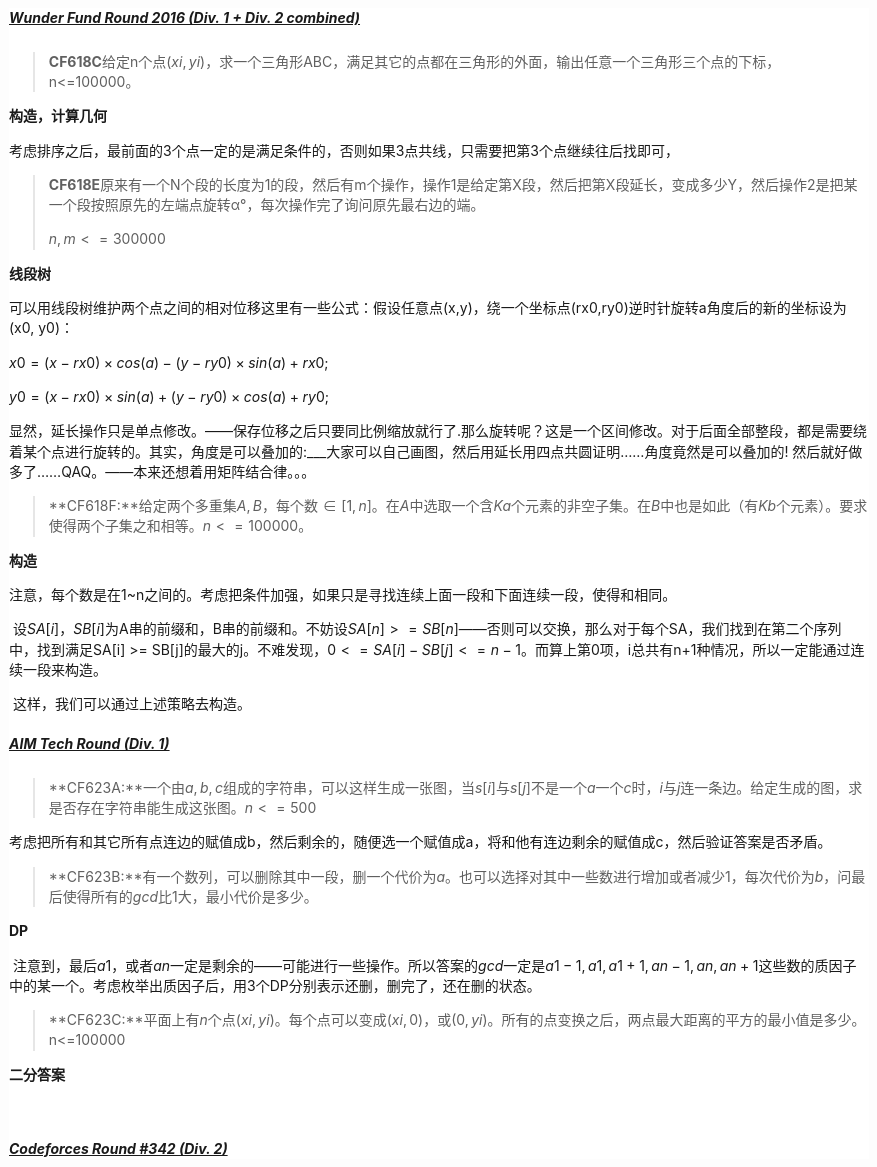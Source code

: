 

##### [Wunder Fund Round 2016 (Div. 1 + Div. 2 combined)](http://codeforces.com/contest/618)

> **CF618C**给定n个点$(xi,yi)$，求一个三角形ABC，满足其它的点都在三角形的外面，输出任意一个三角形三个点的下标，n<=100000。

**构造，计算几何**

​	考虑排序之后，最前面的3个点一定的是满足条件的，否则如果3点共线，只需要把第3个点继续往后找即可，

> **CF618E**原来有一个N个段的长度为1的段，然后有m个操作，操作1是给定第X段，然后把第X段延长，变成多少Y，然后操作2是把某一个段按照原先的左端点旋转α°，每次操作完了询问原先最右边的端。
>
> $n,m<=300 000$

**线段树**

可以用线段树维护两个点之间的相对位移这里有一些公式：假设任意点(x,y)，绕一个坐标点(rx0,ry0)逆时针旋转a角度后的新的坐标设为(x0, y0)：

$x0= (x - rx0) \times cos(a) - (y - ry0)\times sin(a) + rx0 ;$

$y0= (x - rx0)\times sin(a) + (y - ry0)\times cos(a) + ry0 ;$

显然，延长操作只是单点修改。——保存位移之后只要同比例缩放就行了.那么旋转呢？这是一个区间修改。对于后面全部整段，都是需要绕着某个点进行旋转的。其实，角度是可以叠加的:___大家可以自己画图，然后用延长用四点共圆证明……角度竟然是可以叠加的! 然后就好做多了……QAQ。——本来还想着用矩阵结合律。。。

> **CF618F:**给定两个多重集$A,B$，每个数$∈[1,n]$。在$A$中选取一个含$Ka$个元素的非空子集。在$B$中也是如此（有$Kb$个元素）。要求使得两个子集之和相等。$n<=100000$。

**构造**

​	注意，每个数是在1~n之间的。考虑把条件加强，如果只是寻找连续上面一段和下面连续一段，使得和相同。

​	设$SA[i]$，$SB[i]$为A串的前缀和，B串的前缀和。不妨设$SA[n] >= SB[n]$——否则可以交换，那么对于每个SA，我们找到在第二个序列中，找到满足SA[i] >= SB[j]的最大的j。不难发现，$0<=SA[i]-SB[j]<=n-1$。而算上第0项，i总共有n+1种情况，所以一定能通过连续一段来构造。

​	这样，我们可以通过上述策略去构造。

##### [AIM Tech Round (Div. 1)](http://codeforces.com/contest/623)

> **CF623A:**一个由$a,b,c$组成的字符串，可以这样生成一张图，当$s[i]$与$s[j]$不是一个$a$一个$c$时，$i$与$j$连一条边。给定生成的图，求是否存在字符串能生成这张图。$n<=500$

​	考虑把所有和其它所有点连边的赋值成b，然后剩余的，随便选一个赋值成a，将和他有连边剩余的赋值成c，然后验证答案是否矛盾。

> **CF623B:**有一个数列，可以删除其中一段，删一个代价为$a$。也可以选择对其中一些数进行增加或者减少1，每次代价为$b$，问最后使得所有的$gcd$比1大，最小代价是多少。

**DP**

​	注意到，最后$a1$，或者$an$一定是剩余的——可能进行一些操作。所以答案的$gcd$一定是$a1-1,a1,a1+1,an-1,an,an+1$这些数的质因子中的某一个。考虑枚举出质因子后，用3个DP分别表示还删，删完了，还在删的状态。

> **CF623C:**平面上有$n$个点$(xi,yi)$。每个点可以变成$(xi,0)$，或$(0,yi)$。所有的点变换之后，两点最大距离的平方的最小值是多少。n<=100000

**二分答案**

​	

##### [Codeforces Round #342 (Div. 2)](http://codeforces.com/contest/625)
